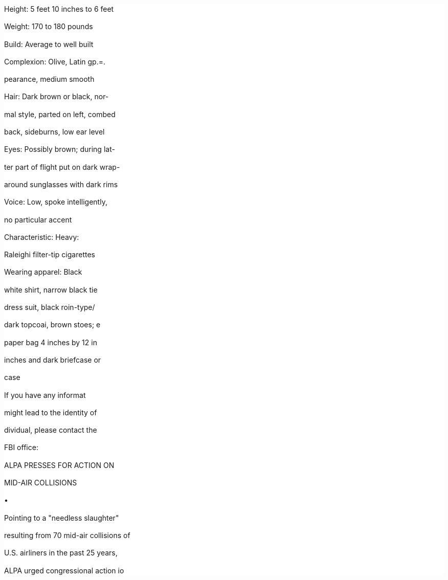 Height: 5 feet 10 inches to 6 feet

Weight: 170 to 180 pounds

Build: Average to well built

Complexion: Olive, Latin gp.=.

pearance, medium smooth

Hair: Dark brown or black, nor-

mal style, parted on left, combed

back, sideburns, low ear level

Eyes: Possibly brown; during lat-

ter part of flight put on dark wrap-

around sunglasses with dark rims

Voice: Low, spoke intelligently,

no particular accent

Characteristic: Heavy:

Raleighi filter-tip cigarettes

Wearing apparel: Black

white shirt, narrow black tie

dress suit, black roin-type/

dark topcoai, brown stoes; e

paper bag 4 inches by 12 in

inches and dark briefcase or

case

If you have any informat

might lead to the identity of

dividual, please contact the

FBI office:

ALPA PRESSES FOR ACTION ON

MID-AIR COLLISIONS

•

Pointing to a "needless slaughter"

resulting from 70 mid-air collisions of

U.S. airliners in the past 25 years,

ALPA urged congressional action io
